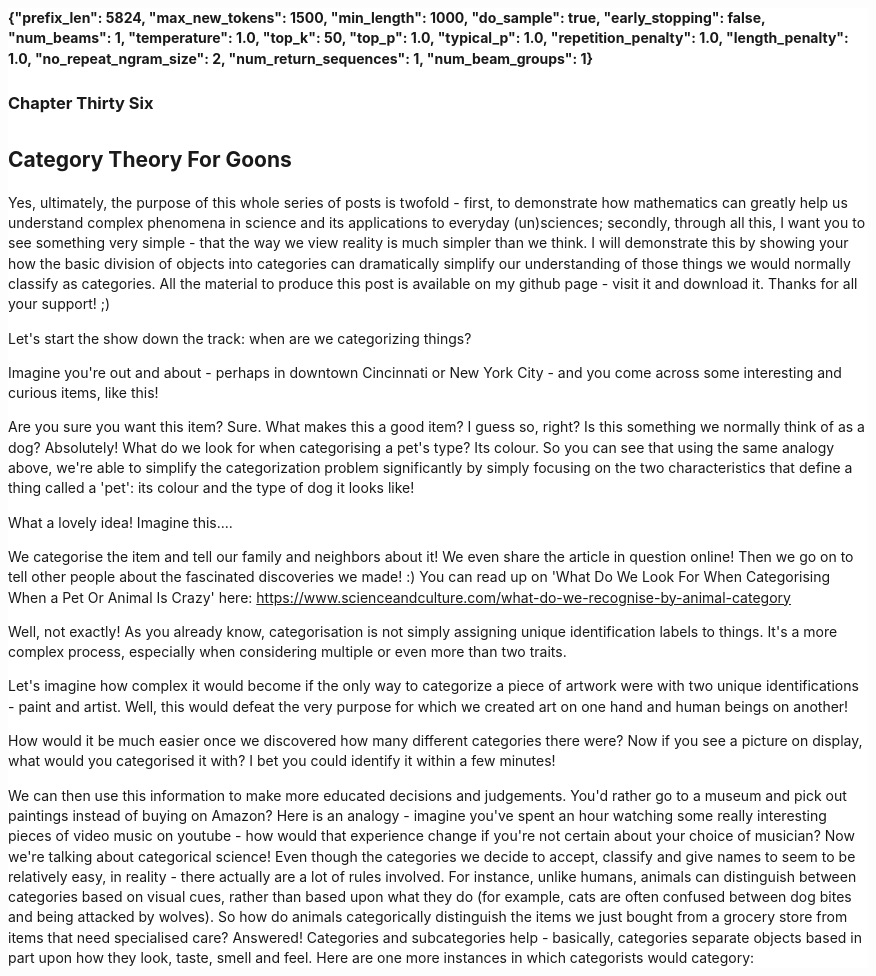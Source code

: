 
#### {"prefix_len": 5824, "max_new_tokens": 1500, "min_length": 1000, "do_sample": true, "early_stopping": false, "num_beams": 1, "temperature": 1.0, "top_k": 50, "top_p": 1.0, "typical_p": 1.0, "repetition_penalty": 1.0, "length_penalty": 1.0, "no_repeat_ngram_size": 2, "num_return_sequences": 1, "num_beam_groups": 1}
### Chapter Thirty Six
## Category Theory For Goons

Yes, ultimately, the purpose of this whole series of posts is twofold - first, to demonstrate how mathematics can greatly help us understand complex phenomena in science and its applications to everyday (un)sciences; secondly, through all this, I want you to see something very simple - that the way we view reality is much simpler than we think. I will demonstrate this by showing your how the basic division of objects into categories can dramatically simplify our understanding of those things we would normally classify as categories. All the material to produce this post is available on my github page - visit it and download it. Thanks for all your support! ;)

Let's start the show down the track: when are we categorizing things?

Imagine you're out and about - perhaps in downtown Cincinnati or New York City - and you come across some interesting and curious items, like this!

Are you sure you want this item? Sure.
What makes this a good item?
I guess so, right?
Is this something we normally think of as a dog? Absolutely!
What do we look for when categorising a pet's type? Its colour.
So you can see that using the same analogy above, we're able to simplify the categorization problem significantly by simply focusing on the two characteristics that define a thing called a 'pet': its colour and the type of dog it looks like!

What a lovely idea! Imagine this....

We categorise the item and tell our family and neighbors about it! We even share the article in question online! Then we go on to tell other people about the fascinated discoveries we made! :) You can read up on 'What Do We Look For When Categorising When a Pet Or Animal Is Crazy' here: https://www.scienceandculture.com/what-do-we-recognise-by-animal-category

Well, not exactly! As you already know, categorisation is not simply assigning unique identification labels to things. It's a more complex process, especially when considering multiple or even more than two traits.

Let's imagine how complex it would become if the only way to categorize a piece of artwork were with two unique identifications - paint and artist. Well, this would defeat the very purpose for which we created art on one hand and human beings on another!

How would it be much easier once we discovered how many different categories there were? Now if you see a picture on display, what would you categorised it with? I bet you could identify it within a few minutes!

We can then use this information to make more educated decisions and judgements. You'd rather go to a museum and pick out paintings instead of buying on Amazon? Here is an analogy - imagine you've spent an hour watching some really interesting pieces of video music on youtube - how would that experience change if you're not certain about your choice of musician?
Now we're talking about categorical science! Even though the categories we decide to accept, classify and give names to seem to be relatively easy, in reality - there actually are a lot of rules involved. For instance, unlike humans, animals can distinguish between categories based on visual cues, rather than based upon what they do (for example, cats are often confused between dog bites and being attacked by wolves).
So how do animals categorically distinguish the items we just bought from a grocery store from items that need specialised care?
Answered! Categories and subcategories help - basically, categories separate objects based in part upon how they look, taste, smell and feel. Here are one more instances in which categorists would category:
